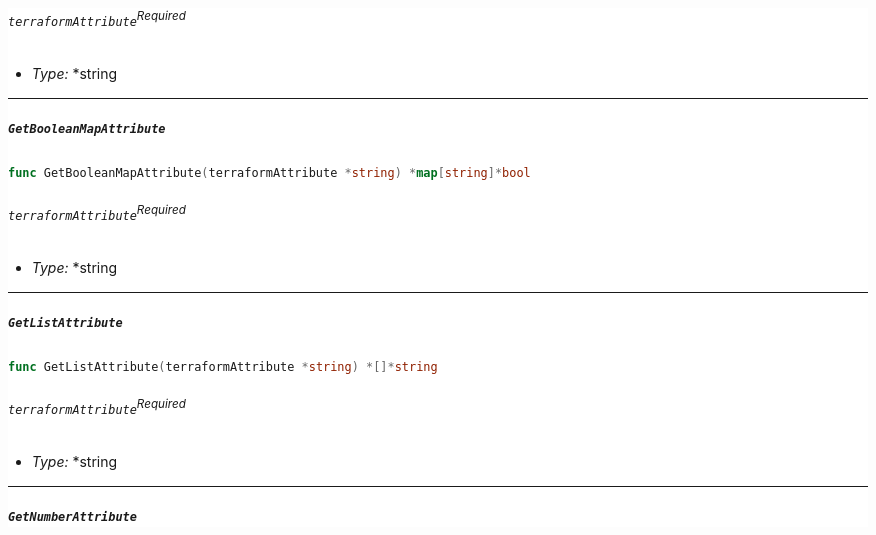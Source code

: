 ###### `terraformAttribute`<sup>Required</sup> <a name="terraformAttribute" id="rhizo-co-terraform-provider-oci.databaseAutonomousContainerDatabaseDataguardAssociationOperation.DatabaseAutonomousContainerDatabaseDataguardAssociationOperation.getBooleanAttribute.parameter.terraformAttribute"></a>

- *Type:* *string

---

##### `GetBooleanMapAttribute` <a name="GetBooleanMapAttribute" id="rhizo-co-terraform-provider-oci.databaseAutonomousContainerDatabaseDataguardAssociationOperation.DatabaseAutonomousContainerDatabaseDataguardAssociationOperation.getBooleanMapAttribute"></a>

```go
func GetBooleanMapAttribute(terraformAttribute *string) *map[string]*bool
```

###### `terraformAttribute`<sup>Required</sup> <a name="terraformAttribute" id="rhizo-co-terraform-provider-oci.databaseAutonomousContainerDatabaseDataguardAssociationOperation.DatabaseAutonomousContainerDatabaseDataguardAssociationOperation.getBooleanMapAttribute.parameter.terraformAttribute"></a>

- *Type:* *string

---

##### `GetListAttribute` <a name="GetListAttribute" id="rhizo-co-terraform-provider-oci.databaseAutonomousContainerDatabaseDataguardAssociationOperation.DatabaseAutonomousContainerDatabaseDataguardAssociationOperation.getListAttribute"></a>

```go
func GetListAttribute(terraformAttribute *string) *[]*string
```

###### `terraformAttribute`<sup>Required</sup> <a name="terraformAttribute" id="rhizo-co-terraform-provider-oci.databaseAutonomousContainerDatabaseDataguardAssociationOperation.DatabaseAutonomousContainerDatabaseDataguardAssociationOperation.getListAttribute.parameter.terraformAttribute"></a>

- *Type:* *string

---

##### `GetNumberAttribute` <a name="GetNumberAttribute" id="rhizo-co-terraform-provider-oci.databaseAutonomousContainerDatabaseDataguardAssociationOperation.DatabaseAutonomousContainerDatabaseDataguardAssociationOperation.getNumberAttribute"></a>
